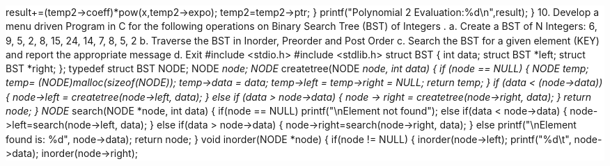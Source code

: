 result+=(temp2->coeff)*pow(x,temp2->expo);
temp2=temp2->ptr;
}
printf("Polynomial 2 Evaluation:%d\n",result);
}
10. Develop a menu driven Program in C for the following operations on Binary Search Tree
(BST) of Integers .
a. Create a BST of N Integers: 6, 9, 5, 2, 8, 15, 24, 14, 7, 8, 5, 2
b. Traverse the BST in Inorder, Preorder and Post Order
c. Search the BST for a given element (KEY) and report the appropriate message
d. Exit
#include <stdio.h>
#include <stdlib.h>
struct BST
{
int data;
struct BST *left;
struct BST *right;
};
typedef struct BST NODE;
NODE *node;
NODE* createtree(NODE *node, int data)
{
if (node == NULL)
{
NODE *temp;
temp= (NODE*)malloc(sizeof(NODE));
temp->data = data;
temp->left = temp->right = NULL;
return temp;
}
if (data < (node->data))
{
node->left = createtree(node->left, data);
}
else if (data > node->data)
{
node -> right = createtree(node->right, data);
}
return node;
}
NODE* search(NODE *node, int data)
{
if(node == NULL)
printf("\nElement not found");
else if(data < node->data)
{
node->left=search(node->left, data);
}
else if(data > node->data)
{
node->right=search(node->right, data);
}
else
printf("\nElement found is: %d", node->data);
return node;
}
void inorder(NODE *node)
{
if(node != NULL)
{
inorder(node->left);
printf("%d\t", node->data);
inorder(node->right);